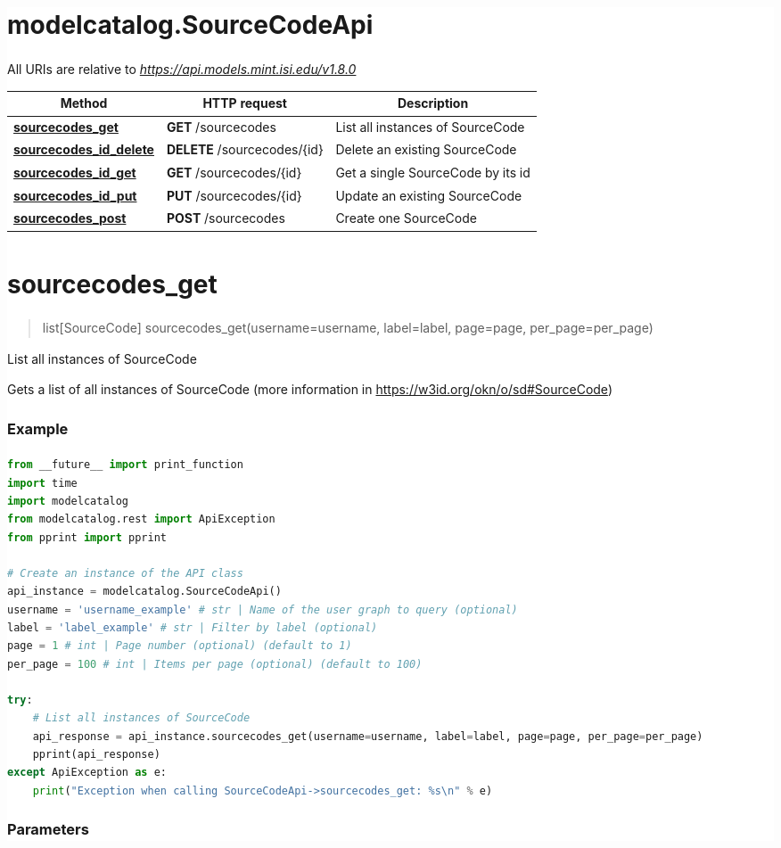 # modelcatalog.SourceCodeApi

All URIs are relative to *https://api.models.mint.isi.edu/v1.8.0*

Method | HTTP request | Description
------------- | ------------- | -------------
[**sourcecodes_get**](SourceCodeApi.md#sourcecodes_get) | **GET** /sourcecodes | List all instances of SourceCode
[**sourcecodes_id_delete**](SourceCodeApi.md#sourcecodes_id_delete) | **DELETE** /sourcecodes/{id} | Delete an existing SourceCode
[**sourcecodes_id_get**](SourceCodeApi.md#sourcecodes_id_get) | **GET** /sourcecodes/{id} | Get a single SourceCode by its id
[**sourcecodes_id_put**](SourceCodeApi.md#sourcecodes_id_put) | **PUT** /sourcecodes/{id} | Update an existing SourceCode
[**sourcecodes_post**](SourceCodeApi.md#sourcecodes_post) | **POST** /sourcecodes | Create one SourceCode


# **sourcecodes_get**
> list[SourceCode] sourcecodes_get(username=username, label=label, page=page, per_page=per_page)

List all instances of SourceCode

Gets a list of all instances of SourceCode (more information in https://w3id.org/okn/o/sd#SourceCode)

### Example

```python
from __future__ import print_function
import time
import modelcatalog
from modelcatalog.rest import ApiException
from pprint import pprint

# Create an instance of the API class
api_instance = modelcatalog.SourceCodeApi()
username = 'username_example' # str | Name of the user graph to query (optional)
label = 'label_example' # str | Filter by label (optional)
page = 1 # int | Page number (optional) (default to 1)
per_page = 100 # int | Items per page (optional) (default to 100)

try:
    # List all instances of SourceCode
    api_response = api_instance.sourcecodes_get(username=username, label=label, page=page, per_page=per_page)
    pprint(api_response)
except ApiException as e:
    print("Exception when calling SourceCodeApi->sourcecodes_get: %s\n" % e)
```

### Parameters
